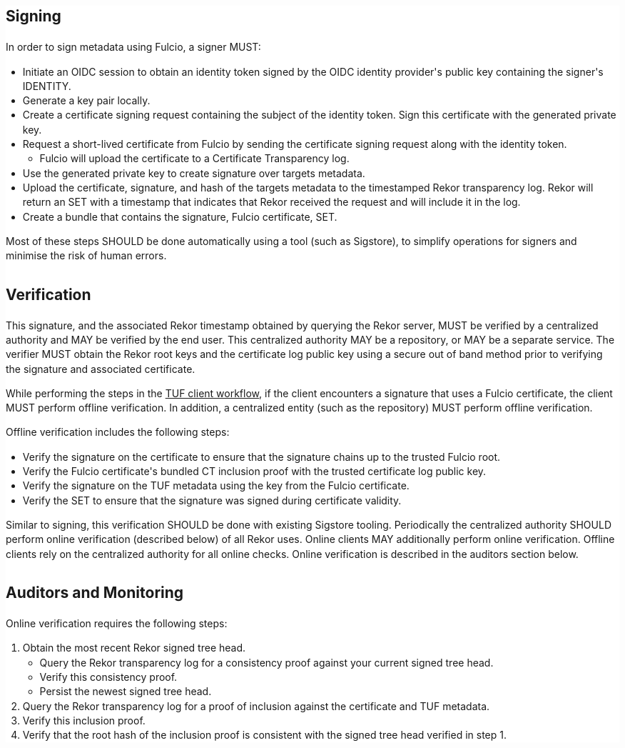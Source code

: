 ## Signing
In order to sign metadata using Fulcio, a signer MUST:

* Initiate an OIDC session to obtain an identity token signed by the OIDC identity provider's public key containing the signer's IDENTITY.
* Generate a key pair locally.
* Create a certificate signing request containing the subject of the identity token. Sign this certificate with the generated private key.
* Request a short-lived certificate from Fulcio by sending the certificate signing request along with the identity token.
   * Fulcio will upload the certificate to a Certificate Transparency log.
* Use the generated private key to create signature over targets metadata.
* Upload the certificate, signature, and hash of the targets metadata to the timestamped Rekor transparency log. Rekor will return an SET with a timestamp that indicates that Rekor received the request and will include it in the log.
* Create a bundle that contains the signature, Fulcio certificate, SET.

Most of these steps SHOULD be done automatically using a tool (such as Sigstore), to simplify operations for signers and minimise the risk of human errors.


## Verification
This signature, and the associated Rekor timestamp obtained by querying the Rekor server, MUST be verified by a centralized authority and MAY be verified by the end user. This centralized authority MAY be a repository, or MAY be a separate service. The verifier MUST obtain the Rekor root keys and the certificate log public key using a secure out of band method prior to verifying the signature and associated certificate.

While performing the steps in the [TUF client workflow](https://theupdateframework.github.io/specification/latest/#detailed-client-workflow), if the client encounters a signature that uses a Fulcio certificate, the client MUST perform offline verification. In addition, a centralized entity (such as the repository) MUST perform offline verification.

Offline verification includes the following steps:

* Verify the signature on the certificate to ensure that the signature chains up to the trusted Fulcio root.
* Verify the Fulcio certificate's bundled CT inclusion proof with the trusted certificate log public key.
* Verify the signature on the TUF metadata using the key from the Fulcio certificate.
* Verify the SET to ensure that the signature was signed during certificate validity.

Similar to signing, this verification SHOULD be done with existing Sigstore tooling.
Periodically the centralized authority SHOULD perform online verification (described below) of all Rekor uses.
Online clients MAY additionally perform online verification. Offline clients rely on the centralized authority for all online checks. Online verification is described in the auditors section below.

## Auditors and Monitoring

Online verification requires the following steps:

1. Obtain the most recent Rekor signed tree head.
	* Query the Rekor transparency log for a consistency proof against your current signed tree head.
	* Verify this consistency proof.
	* Persist the newest signed tree head.
1. Query the Rekor transparency log for a proof of inclusion against the certificate and TUF metadata.
1. Verify this inclusion proof.
1. Verify that the root hash of the inclusion proof is consistent with the signed tree head verified in step 1.
